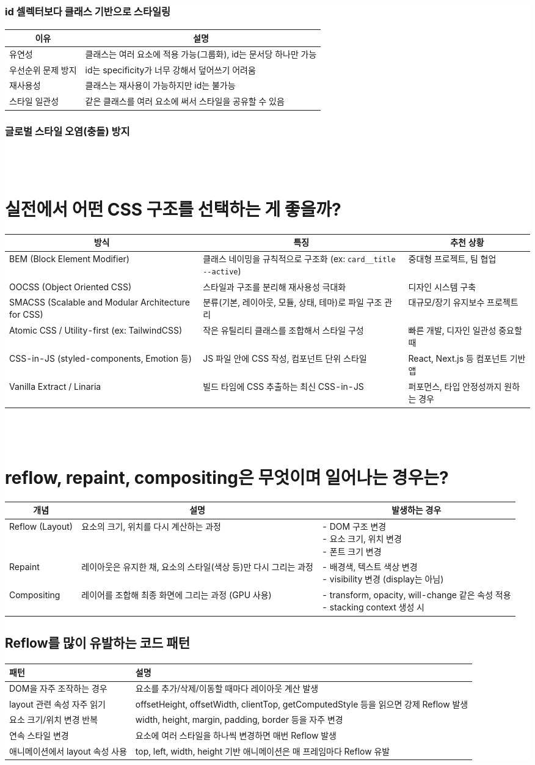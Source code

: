 ### id 셀렉터보다 클래스 기반으로 스타일링



| 이유               | 설명                                                            |
| ------------------ | --------------------------------------------------------------- |
| 유연성             | 클래스는 여러 요소에 적용 가능(그룹화), id는 문서당 하나만 가능 |
| 우선순위 문제 방지 | id는 specificity가 너무 강해서 덮어쓰기 어려움                  |
| 재사용성           | 클래스는 재사용이 가능하지만 id는 불가능                        |
| 스타일 일관성      | 같은 클래스를 여러 요소에 써서 스타일을 공유할 수 있음          |

### 글로벌 스타일 오염(충돌) 방지

</br>
</br>

# 실전에서 어떤 CSS 구조를 선택하는 게 좋을까?



| 방식                                               | 특징                                                          | 추천 상황                             |
| -------------------------------------------------- | ------------------------------------------------------------- | ------------------------------------- |
| BEM (Block Element Modifier)                       | 클래스 네이밍을 규칙적으로 구조화 (ex: `card__title--active`) | 중대형 프로젝트, 팀 협업              |
| OOCSS (Object Oriented CSS)                        | 스타일과 구조를 분리해 재사용성 극대화                        | 디자인 시스템 구축                    |
| SMACSS (Scalable and Modular Architecture for CSS) | 분류(기본, 레이아웃, 모듈, 상태, 테마)로 파일 구조 관리       | 대규모/장기 유지보수 프로젝트         |
| Atomic CSS / Utility-first (ex: TailwindCSS)       | 작은 유틸리티 클래스를 조합해서 스타일 구성                   | 빠른 개발, 디자인 일관성 중요할 때    |
| CSS-in-JS (styled-components, Emotion 등)          | JS 파일 안에 CSS 작성, 컴포넌트 단위 스타일                   | React, Next.js 등 컴포넌트 기반 앱    |
| Vanilla Extract / Linaria                          | 빌드 타임에 CSS 추출하는 최신 CSS-in-JS                       | 퍼포먼스, 타입 안정성까지 원하는 경우 |

</br>
</br>

# reflow, repaint, compositing은 무엇이며 일어나는 경우는?

| 개념            | 설명                                                            | 발생하는 경우                                                                  |
| --------------- | --------------------------------------------------------------- | ------------------------------------------------------------------------------ |
| Reflow (Layout) | 요소의 크기, 위치를 다시 계산하는 과정                          | - DOM 구조 변경<br>- 요소 크기, 위치 변경<br>- 폰트 크기 변경                  |
| Repaint         | 레이아웃은 유지한 채, 요소의 스타일(색상 등)만 다시 그리는 과정 | - 배경색, 텍스트 색상 변경<br>- visibility 변경 (display는 아님)               |
| Compositing     | 레이어를 조합해 최종 화면에 그리는 과정 (GPU 사용)              | - transform, opacity, will-change 같은 속성 적용<br>- stacking context 생성 시 |

## Reflow를 많이 유발하는 코드 패턴

| 패턴                            | 설명                                                                                |
| :------------------------------ | :---------------------------------------------------------------------------------- |
| DOM을 자주 조작하는 경우        | 요소를 추가/삭제/이동할 때마다 레이아웃 계산 발생                                   |
| layout 관련 속성 자주 읽기      | offsetHeight, offsetWidth, clientTop, getComputedStyle 등을 읽으면 강제 Reflow 발생 |
| 요소 크기/위치 변경 반복        | width, height, margin, padding, border 등을 자주 변경                               |
| 연속 스타일 변경                | 요소에 여러 스타일을 하나씩 변경하면 매번 Reflow 발생                               |
| 애니메이션에서 layout 속성 사용 | top, left, width, height 기반 애니메이션은 매 프레임마다 Reflow 유발                |
